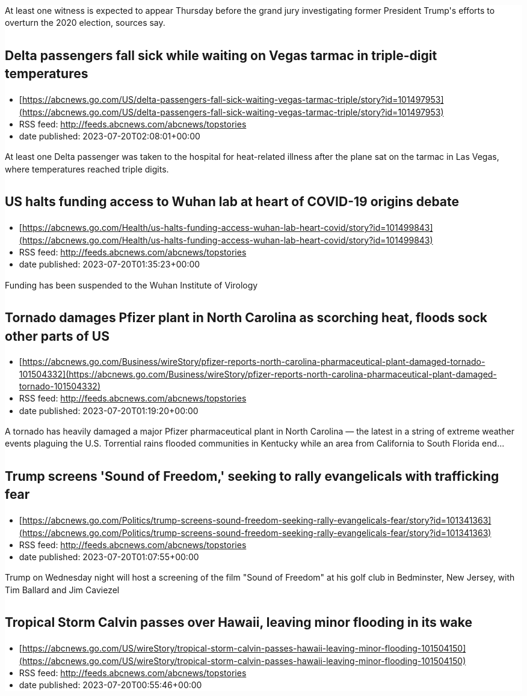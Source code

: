 At least one witness is expected to appear Thursday before the grand jury investigating former President Trump's efforts to overturn the 2020 election, sources say.

## Delta passengers fall sick while waiting on Vegas tarmac in triple-digit temperatures
 - [https://abcnews.go.com/US/delta-passengers-fall-sick-waiting-vegas-tarmac-triple/story?id=101497953](https://abcnews.go.com/US/delta-passengers-fall-sick-waiting-vegas-tarmac-triple/story?id=101497953)
 - RSS feed: http://feeds.abcnews.com/abcnews/topstories
 - date published: 2023-07-20T02:08:01+00:00

At least one Delta passenger was taken to the hospital for heat-related illness after the plane sat on the tarmac in Las Vegas, where temperatures reached triple digits.

## US halts funding access to Wuhan lab at heart of COVID-19 origins debate
 - [https://abcnews.go.com/Health/us-halts-funding-access-wuhan-lab-heart-covid/story?id=101499843](https://abcnews.go.com/Health/us-halts-funding-access-wuhan-lab-heart-covid/story?id=101499843)
 - RSS feed: http://feeds.abcnews.com/abcnews/topstories
 - date published: 2023-07-20T01:35:23+00:00

Funding has been suspended to the Wuhan Institute of Virology

## Tornado damages Pfizer plant in North Carolina as scorching heat, floods sock other parts of US
 - [https://abcnews.go.com/Business/wireStory/pfizer-reports-north-carolina-pharmaceutical-plant-damaged-tornado-101504332](https://abcnews.go.com/Business/wireStory/pfizer-reports-north-carolina-pharmaceutical-plant-damaged-tornado-101504332)
 - RSS feed: http://feeds.abcnews.com/abcnews/topstories
 - date published: 2023-07-20T01:19:20+00:00

A tornado has heavily damaged a major Pfizer pharmaceutical plant in North Carolina &mdash; the latest in a string of extreme weather events plaguing the U.S. Torrential rains flooded communities in Kentucky while an area from California to South Florida end...

## Trump screens 'Sound of Freedom,' seeking to rally evangelicals with trafficking fear
 - [https://abcnews.go.com/Politics/trump-screens-sound-freedom-seeking-rally-evangelicals-fear/story?id=101341363](https://abcnews.go.com/Politics/trump-screens-sound-freedom-seeking-rally-evangelicals-fear/story?id=101341363)
 - RSS feed: http://feeds.abcnews.com/abcnews/topstories
 - date published: 2023-07-20T01:07:55+00:00

Trump on Wednesday night will host a screening of the film "Sound of Freedom" at his golf club in Bedminster, New Jersey, with Tim Ballard and Jim Caviezel

## Tropical Storm Calvin passes over Hawaii, leaving minor flooding in its wake
 - [https://abcnews.go.com/US/wireStory/tropical-storm-calvin-passes-hawaii-leaving-minor-flooding-101504150](https://abcnews.go.com/US/wireStory/tropical-storm-calvin-passes-hawaii-leaving-minor-flooding-101504150)
 - RSS feed: http://feeds.abcnews.com/abcnews/topstories
 - date published: 2023-07-20T00:55:46+00:00
